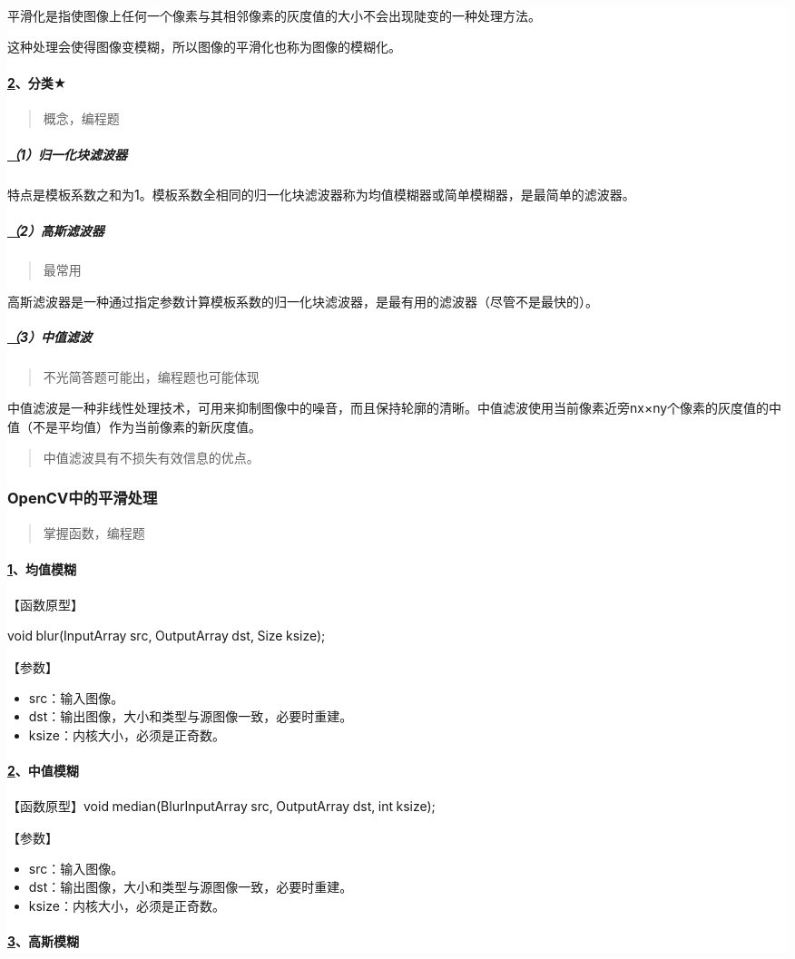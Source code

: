 平滑化是指使图像上任何一个像素与其相邻像素的灰度值的大小不会出现陡变的一种处理方法。

这种处理会使得图像变模糊，所以图像的平滑化也称为图像的模糊化。

#### [2](https://blog.csdn.net/Liu_Xin233/article/details/135232531)、分类★

> 概念，编程题

##### [（](https://blog.csdn.net/Liu_Xin233/article/details/135232531)1）归一化块滤波器

特点是模板系数之和为1。模板系数全相同的归一化块滤波器称为均值模糊器或简单模糊器，是最简单的滤波器。

##### [（](https://blog.csdn.net/Liu_Xin233/article/details/135232531)2）高斯滤波器

> 最常用

高斯滤波器是一种通过指定参数计算模板系数的归一化块滤波器，是最有用的滤波器（尽管不是最快的）。

##### [（](https://blog.csdn.net/Liu_Xin233/article/details/135232531)3）中值滤波

> 不光简答题可能出，编程题也可能体现

中值滤波是一种非线性处理技术，可用来抑制图像中的噪音，而且保持轮廓的清晰。中值滤波使用当前像素近旁nx×ny个像素的灰度值的中值（不是平均值）作为当前像素的新灰度值。

> 中值滤波具有不损失有效信息的优点。

### OpenCV中的平滑处理

> 掌握函数，编程题

#### [1](https://blog.csdn.net/Liu_Xin233/article/details/135232531)、均值模糊

【函数原型】

void blur(InputArray src, OutputArray dst, Size ksize);

【参数】

*   src：输入图像。
*   dst：输出图像，大小和类型与源图像一致，必要时重建。
*   ksize：内核大小，必须是正奇数。

#### [2](https://blog.csdn.net/Liu_Xin233/article/details/135232531)、中值模糊

【函数原型】void median(BlurInputArray src, OutputArray dst, int ksize);

【参数】

*   src：输入图像。
*   dst：输出图像，大小和类型与源图像一致，必要时重建。
*   ksize：内核大小，必须是正奇数。

#### [3](https://blog.csdn.net/Liu_Xin233/article/details/135232531)、高斯模糊
